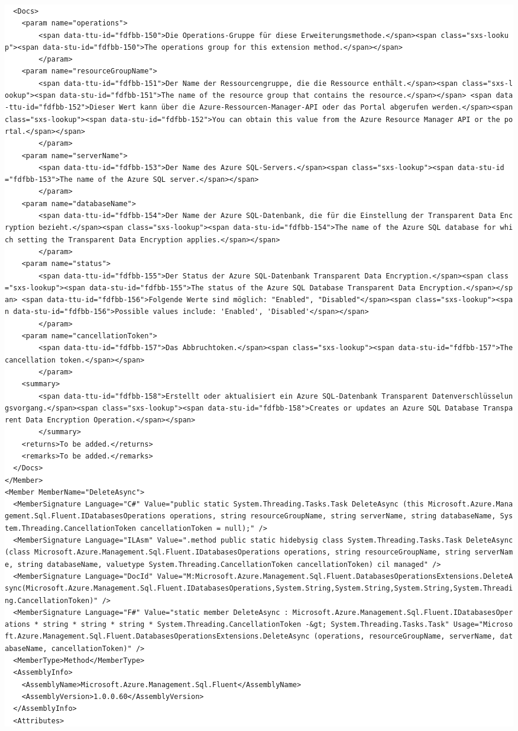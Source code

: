       <Docs>
        <param name="operations">
            <span data-ttu-id="fdfbb-150">Die Operations-Gruppe für diese Erweiterungsmethode.</span><span class="sxs-lookup"><span data-stu-id="fdfbb-150">The operations group for this extension method.</span></span>
            </param>
        <param name="resourceGroupName">
            <span data-ttu-id="fdfbb-151">Der Name der Ressourcengruppe, die die Ressource enthält.</span><span class="sxs-lookup"><span data-stu-id="fdfbb-151">The name of the resource group that contains the resource.</span></span> <span data-ttu-id="fdfbb-152">Dieser Wert kann über die Azure-Ressourcen-Manager-API oder das Portal abgerufen werden.</span><span class="sxs-lookup"><span data-stu-id="fdfbb-152">You can obtain this value from the Azure Resource Manager API or the portal.</span></span>
            </param>
        <param name="serverName">
            <span data-ttu-id="fdfbb-153">Der Name des Azure SQL-Servers.</span><span class="sxs-lookup"><span data-stu-id="fdfbb-153">The name of the Azure SQL server.</span></span>
            </param>
        <param name="databaseName">
            <span data-ttu-id="fdfbb-154">Der Name der Azure SQL-Datenbank, die für die Einstellung der Transparent Data Encryption bezieht.</span><span class="sxs-lookup"><span data-stu-id="fdfbb-154">The name of the Azure SQL database for which setting the Transparent Data Encryption applies.</span></span>
            </param>
        <param name="status">
            <span data-ttu-id="fdfbb-155">Der Status der Azure SQL-Datenbank Transparent Data Encryption.</span><span class="sxs-lookup"><span data-stu-id="fdfbb-155">The status of the Azure SQL Database Transparent Data Encryption.</span></span> <span data-ttu-id="fdfbb-156">Folgende Werte sind möglich: "Enabled", "Disabled"</span><span class="sxs-lookup"><span data-stu-id="fdfbb-156">Possible values include: 'Enabled', 'Disabled'</span></span>
            </param>
        <param name="cancellationToken">
            <span data-ttu-id="fdfbb-157">Das Abbruchtoken.</span><span class="sxs-lookup"><span data-stu-id="fdfbb-157">The cancellation token.</span></span>
            </param>
        <summary>
            <span data-ttu-id="fdfbb-158">Erstellt oder aktualisiert ein Azure SQL-Datenbank Transparent Datenverschlüsselungsvorgang.</span><span class="sxs-lookup"><span data-stu-id="fdfbb-158">Creates or updates an Azure SQL Database Transparent Data Encryption Operation.</span></span>
            </summary>
        <returns>To be added.</returns>
        <remarks>To be added.</remarks>
      </Docs>
    </Member>
    <Member MemberName="DeleteAsync">
      <MemberSignature Language="C#" Value="public static System.Threading.Tasks.Task DeleteAsync (this Microsoft.Azure.Management.Sql.Fluent.IDatabasesOperations operations, string resourceGroupName, string serverName, string databaseName, System.Threading.CancellationToken cancellationToken = null);" />
      <MemberSignature Language="ILAsm" Value=".method public static hidebysig class System.Threading.Tasks.Task DeleteAsync(class Microsoft.Azure.Management.Sql.Fluent.IDatabasesOperations operations, string resourceGroupName, string serverName, string databaseName, valuetype System.Threading.CancellationToken cancellationToken) cil managed" />
      <MemberSignature Language="DocId" Value="M:Microsoft.Azure.Management.Sql.Fluent.DatabasesOperationsExtensions.DeleteAsync(Microsoft.Azure.Management.Sql.Fluent.IDatabasesOperations,System.String,System.String,System.String,System.Threading.CancellationToken)" />
      <MemberSignature Language="F#" Value="static member DeleteAsync : Microsoft.Azure.Management.Sql.Fluent.IDatabasesOperations * string * string * string * System.Threading.CancellationToken -&gt; System.Threading.Tasks.Task" Usage="Microsoft.Azure.Management.Sql.Fluent.DatabasesOperationsExtensions.DeleteAsync (operations, resourceGroupName, serverName, databaseName, cancellationToken)" />
      <MemberType>Method</MemberType>
      <AssemblyInfo>
        <AssemblyName>Microsoft.Azure.Management.Sql.Fluent</AssemblyName>
        <AssemblyVersion>1.0.0.60</AssemblyVersion>
      </AssemblyInfo>
      <Attributes>